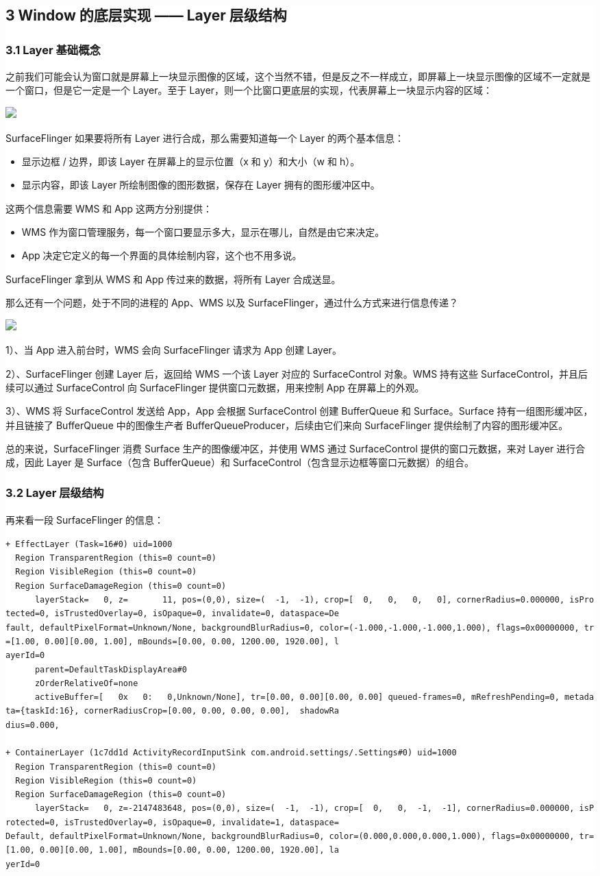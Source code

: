 3 Window 的底层实现 —— Layer 层级结构
----------------------------

### 3.1 Layer 基础概念

之前我们可能会认为窗口就是屏幕上一块显示图像的区域，这个当然不错，但是反之不一样成立，即屏幕上一块显示图像的区域不一定就是一个窗口，但是它一定是一个 Layer。至于 Layer，则一个比窗口更底层的实现，代表屏幕上一块显示内容的区域：

![](https://img-blog.csdnimg.cn/a3b4655c19804fd5b843b17eacf02710.png#pic_center)

SurfaceFlinger 如果要将所有 Layer 进行合成，那么需要知道每一个 Layer 的两个基本信息：

*   显示边框 / 边界，即该 Layer 在屏幕上的显示位置（x 和 y）和大小（w 和 h）。
    
*   显示内容，即该 Layer 所绘制图像的图形数据，保存在 Layer 拥有的图形缓冲区中。
    

这两个信息需要 WMS 和 App 这两方分别提供：

*   WMS 作为窗口管理服务，每一个窗口要显示多大，显示在哪儿，自然是由它来决定。
    
*   App 决定它定义的每一个界面的具体绘制内容，这个也不用多说。
    

SurfaceFlinger 拿到从 WMS 和 App 传过来的数据，将所有 Layer 合成送显。

那么还有一个问题，处于不同的进程的 App、WMS 以及 SurfaceFlinger，通过什么方式来进行信息传递？

![](https://img-blog.csdnimg.cn/a08d3748dca84d4e9bf38219ce6a6bc2.png#pic_center)

1）、当 App 进入前台时，WMS 会向 SurfaceFlinger 请求为 App 创建 Layer。

2）、SurfaceFlinger 创建 Layer 后，返回给 WMS 一个该 Layer 对应的 SurfaceControl 对象。WMS 持有这些 SurfaceControl，并且后续可以通过 SurfaceControl 向 SurfaceFlinger 提供窗口元数据，用来控制 App 在屏幕上的外观。

3）、WMS 将 SurfaceControl 发送给 App，App 会根据 SurfaceControl 创建 BufferQueue 和 Surface。Surface 持有一组图形缓冲区，并且链接了 BufferQueue 中的图像生产者 BufferQueueProducer，后续由它们来向 SurfaceFlinger 提供绘制了内容的图形缓冲区。

总的来说，SurfaceFlinger 消费 Surface 生产的图像缓冲区，并使用 WMS 通过 SurfaceControl 提供的窗口元数据，来对 Layer 进行合成，因此 Layer 是 Surface（包含 BufferQueue）和 SurfaceControl（包含显示边框等窗口元数据）的组合。

### 3.2 Layer 层级结构

再来看一段 SurfaceFlinger 的信息：

```
+ EffectLayer (Task=16#0) uid=1000
  Region TransparentRegion (this=0 count=0)
  Region VisibleRegion (this=0 count=0)
  Region SurfaceDamageRegion (this=0 count=0)
      layerStack=   0, z=       11, pos=(0,0), size=(  -1,  -1), crop=[  0,   0,   0,   0], cornerRadius=0.000000, isProtected=0, isTrustedOverlay=0, isOpaque=0, invalidate=0, dataspace=De
fault, defaultPixelFormat=Unknown/None, backgroundBlurRadius=0, color=(-1.000,-1.000,-1.000,1.000), flags=0x00000000, tr=[1.00, 0.00][0.00, 1.00], mBounds=[0.00, 0.00, 1200.00, 1920.00], l
ayerId=0
      parent=DefaultTaskDisplayArea#0
      zOrderRelativeOf=none
      activeBuffer=[   0x   0:   0,Unknown/None], tr=[0.00, 0.00][0.00, 0.00] queued-frames=0, mRefreshPending=0, metadata={taskId:16}, cornerRadiusCrop=[0.00, 0.00, 0.00, 0.00],  shadowRa
dius=0.000,

+ ContainerLayer (1c7dd1d ActivityRecordInputSink com.android.settings/.Settings#0) uid=1000
  Region TransparentRegion (this=0 count=0)
  Region VisibleRegion (this=0 count=0)
  Region SurfaceDamageRegion (this=0 count=0)
      layerStack=   0, z=-2147483648, pos=(0,0), size=(  -1,  -1), crop=[  0,   0,  -1,  -1], cornerRadius=0.000000, isProtected=0, isTrustedOverlay=0, isOpaque=0, invalidate=1, dataspace=
Default, defaultPixelFormat=Unknown/None, backgroundBlurRadius=0, color=(0.000,0.000,0.000,1.000), flags=0x00000000, tr=[1.00, 0.00][0.00, 1.00], mBounds=[0.00, 0.00, 1200.00, 1920.00], la
yerId=0
```